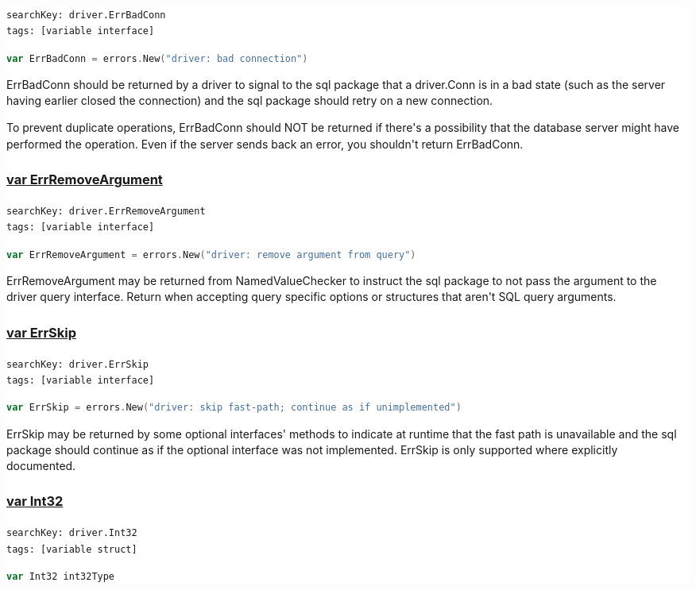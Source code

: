 ```
searchKey: driver.ErrBadConn
tags: [variable interface]
```

```Go
var ErrBadConn = errors.New("driver: bad connection")
```

ErrBadConn should be returned by a driver to signal to the sql package that a driver.Conn is in a bad state (such as the server having earlier closed the connection) and the sql package should retry on a new connection. 

To prevent duplicate operations, ErrBadConn should NOT be returned if there's a possibility that the database server might have performed the operation. Even if the server sends back an error, you shouldn't return ErrBadConn. 

### <a id="ErrRemoveArgument" href="#ErrRemoveArgument">var ErrRemoveArgument</a>

```
searchKey: driver.ErrRemoveArgument
tags: [variable interface]
```

```Go
var ErrRemoveArgument = errors.New("driver: remove argument from query")
```

ErrRemoveArgument may be returned from NamedValueChecker to instruct the sql package to not pass the argument to the driver query interface. Return when accepting query specific options or structures that aren't SQL query arguments. 

### <a id="ErrSkip" href="#ErrSkip">var ErrSkip</a>

```
searchKey: driver.ErrSkip
tags: [variable interface]
```

```Go
var ErrSkip = errors.New("driver: skip fast-path; continue as if unimplemented")
```

ErrSkip may be returned by some optional interfaces' methods to indicate at runtime that the fast path is unavailable and the sql package should continue as if the optional interface was not implemented. ErrSkip is only supported where explicitly documented. 

### <a id="Int32" href="#Int32">var Int32</a>

```
searchKey: driver.Int32
tags: [variable struct]
```

```Go
var Int32 int32Type
```

